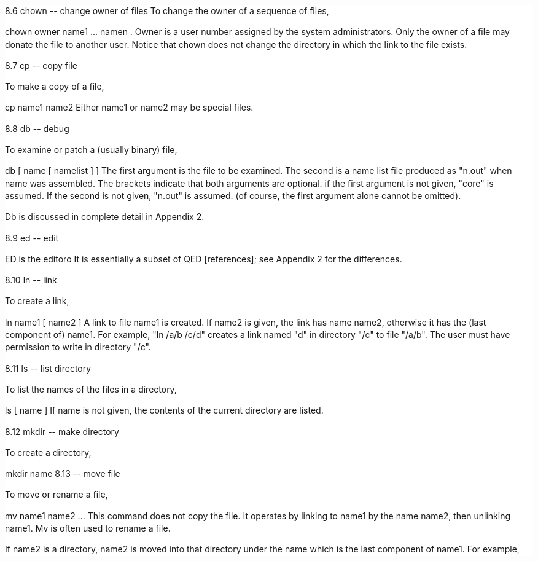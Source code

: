 8.6 chown -- change owner of files To change the owner of a sequence of files,

  chown owner name1 ... namen .
Owner is a user number assigned by the system administrators. Only the owner of a file may donate the file to another user. Notice that chown does not change the directory in which the link to the file exists.

8.7 cp -- copy file

To make a copy of a file,

  cp name1 name2
Either name1 or name2 may be special files.

8.8 db -- debug

To examine or patch a (usually binary) file,

  db [ name [ namelist ] ]
The first argument is the file to be examined. The second is a name list file produced as "n.out" when name was assembled. The brackets indicate that both arguments are optional. if the first argument is not given, "core" is assumed. If the second is not given, "n.out" is assumed. (of course, the first argument alone cannot be omitted).

Db is discussed in complete detail in Appendix 2.

8.9 ed -- edit

ED is the editoro It is essentially a subset of QED [references]; see Appendix 2 for the differences.

8.10 ln -- link

To create a link,

  ln name1 [ name2 ]
A link to file name1 is created. If name2 is given, the link has name name2, otherwise it has the (last component of) name1. For example, "ln /a/b /c/d" creates a link named "d" in directory "/c" to file "/a/b". The user must have permission to write in directory "/c".

8.11 ls -- list directory

To list the names of the files in a directory,

  ls [ name ]
If name is not given, the contents of the current directory are listed.

8.12 mkdir -- make directory

To create a directory,

  mkdir name
8.13 -- move file

To move or rename a file,

  mv name1 name2 ...
This command does not copy the file. It operates by linking to name1 by the name name2, then unlinking name1. Mv is often used to rename a file.

If name2 is a directory, name2 is moved into that directory under the name which is the last component of name1. For example,
